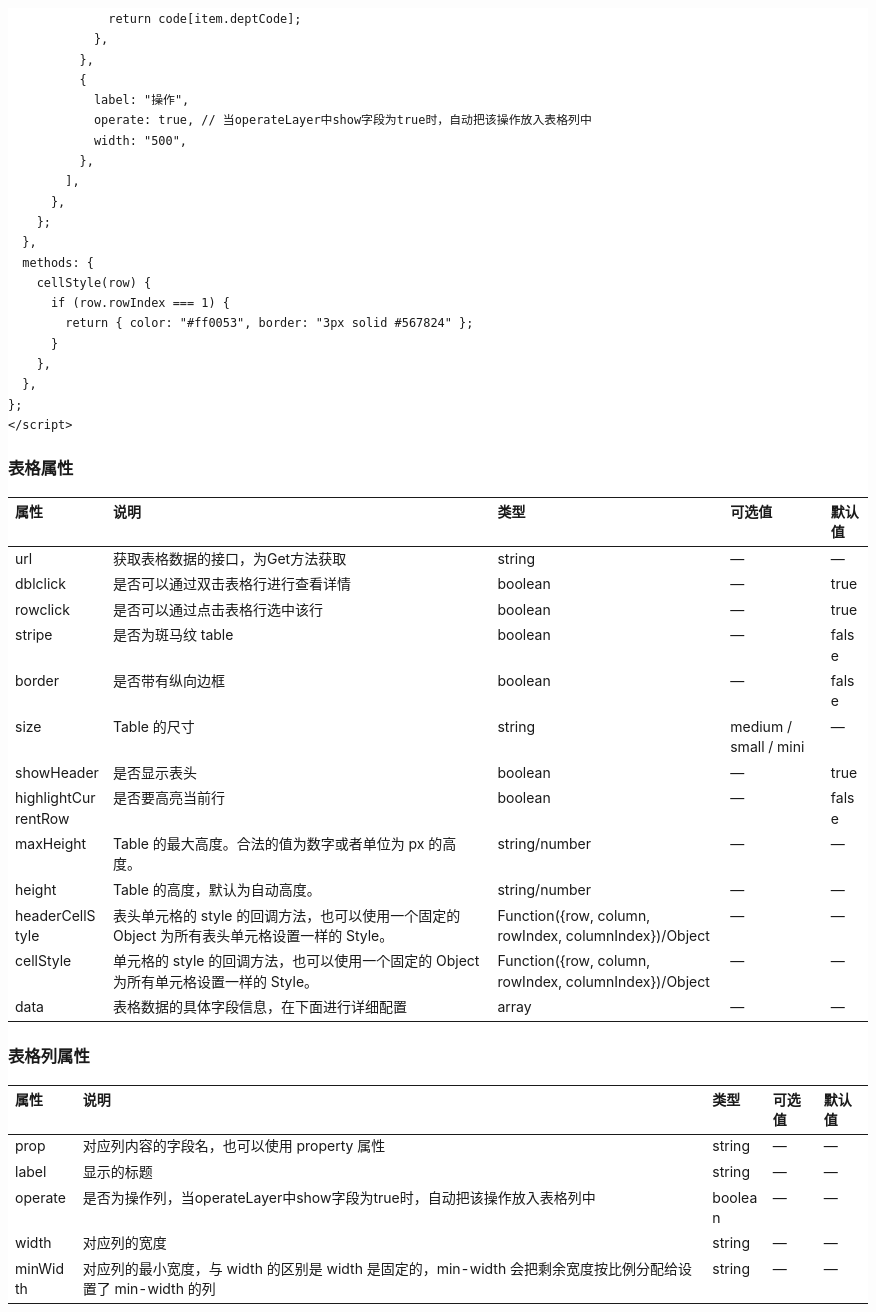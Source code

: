 ```vue
              return code[item.deptCode];
            },
          },
          {
            label: "操作",
            operate: true, // 当operateLayer中show字段为true时，自动把该操作放入表格列中
            width: "500",
          },
        ],
      },
    };
  },
  methods: {
    cellStyle(row) {
      if (row.rowIndex === 1) {
        return { color: "#ff0053", border: "3px solid #567824" };
      }
    },
  },
};
</script>
```


### 表格属性

| 属性     | 说明        | 类型  | 可选值 | 默认值
| :------- | :----------- | :------ | :------------------------------------------ | :----- |
|url|获取表格数据的接口，为Get方法获取|string|—|—|
|dblclick|是否可以通过双击表格行进行查看详情|boolean|—|true|
|rowclick|是否可以通过点击表格行选中该行|boolean|—|true|
|stripe|是否为斑马纹 table|boolean|—|false|
|border|是否带有纵向边框|boolean|—|false|
|size|Table 的尺寸|string|medium / small / mini|—|
|showHeader|是否显示表头|boolean|—|true|
|highlightCurrentRow|是否要高亮当前行|boolean|—|false|
|maxHeight|Table 的最大高度。合法的值为数字或者单位为 px 的高度。|string/number|—|—|
|height|Table 的高度，默认为自动高度。|string/number|—|—|
|headerCellStyle|表头单元格的 style 的回调方法，也可以使用一个固定的 Object 为所有表头单元格设置一样的 Style。|Function({row, column, rowIndex, columnIndex})/Object|—|—|
|cellStyle|单元格的 style 的回调方法，也可以使用一个固定的 Object 为所有单元格设置一样的 Style。|Function({row, column, rowIndex, columnIndex})/Object|—|—|
|data|表格数据的具体字段信息，在下面进行详细配置|array|—|—|

### 表格列属性
| 属性     | 说明        | 类型  | 可选值 | 默认值
| :------- | :----------- | :------ | :------------------------------------------ | :----- |
|prop|对应列内容的字段名，也可以使用 property 属性|string|—|—|
|label|显示的标题|string|—|—|
|operate|是否为操作列，当operateLayer中show字段为true时，自动把该操作放入表格列中|boolean|—|—|
|width|对应列的宽度|string|—|—|
|minWidth|对应列的最小宽度，与 width 的区别是 width 是固定的，min-width 会把剩余宽度按比例分配给设置了 min-width 的列|string|—|—|